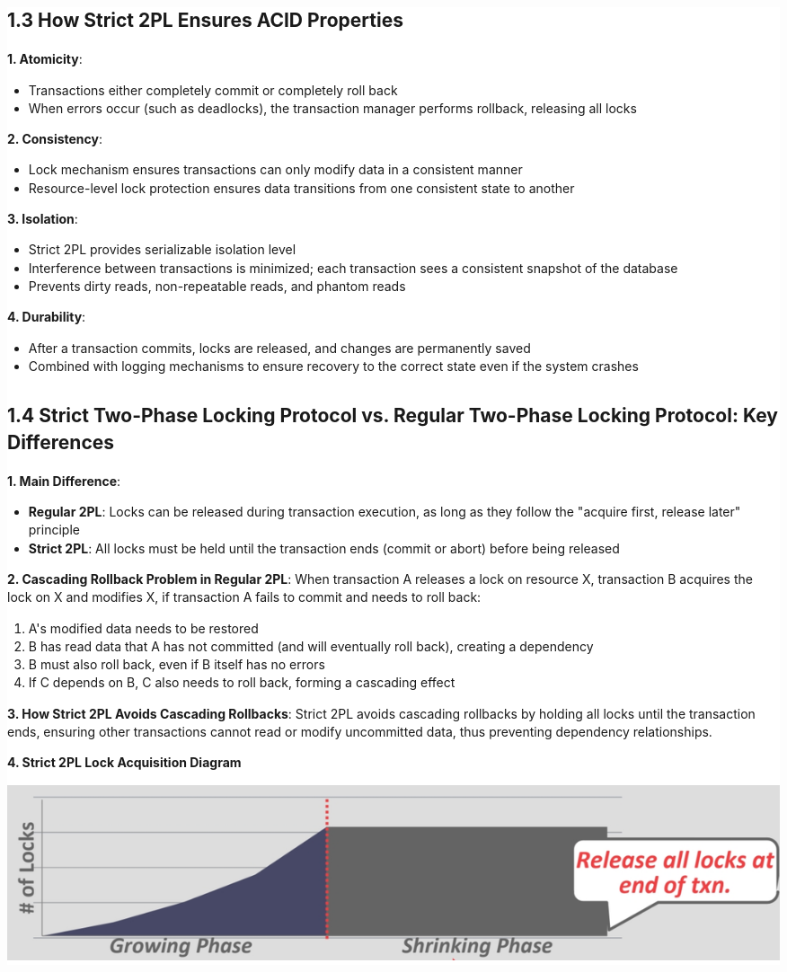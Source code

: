 ## 1.3 How Strict 2PL Ensures ACID Properties

**1. Atomicity**:

- Transactions either completely commit or completely roll back
- When errors occur (such as deadlocks), the transaction manager performs rollback, releasing all locks

**2. Consistency**:

- Lock mechanism ensures transactions can only modify data in a consistent manner
- Resource-level lock protection ensures data transitions from one consistent state to another

**3. Isolation**:

- Strict 2PL provides serializable isolation level
- Interference between transactions is minimized; each transaction sees a consistent snapshot of the database
- Prevents dirty reads, non-repeatable reads, and phantom reads

**4. Durability**:

- After a transaction commits, locks are released, and changes are permanently saved
- Combined with logging mechanisms to ensure recovery to the correct state even if the system crashes

## 1.4 Strict Two-Phase Locking Protocol vs. Regular Two-Phase Locking Protocol: Key Differences

**1. Main Difference**:

- **Regular 2PL**: Locks can be released during transaction execution, as long as they follow the "acquire first, release later" principle
- **Strict 2PL**: All locks must be held until the transaction ends (commit or abort) before being released

**2. Cascading Rollback Problem in Regular 2PL**: When transaction A releases a lock on resource X, transaction B acquires the lock on X and modifies X, if transaction A fails to commit and needs to roll back:

1. A's modified data needs to be restored
2. B has read data that A has not committed (and will eventually roll back), creating a dependency
3. B must also roll back, even if B itself has no errors
4. If C depends on B, C also needs to roll back, forming a cascading effect

**3. How Strict 2PL Avoids Cascading Rollbacks**: Strict 2PL avoids cascading rollbacks by holding all locks until the transaction ends, ensuring other transactions cannot read or modify uncommitted data, thus preventing dependency relationships.

**4. Strict 2PL Lock Acquisition Diagram**

![strict_2PL](/images/strict_2PL.png)
